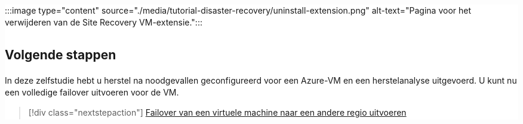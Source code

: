    :::image type="content" source="./media/tutorial-disaster-recovery/uninstall-extension.png" alt-text="Pagina voor het verwijderen van de Site Recovery VM-extensie.":::



## <a name="next-steps"></a>Volgende stappen

In deze zelfstudie hebt u herstel na noodgevallen geconfigureerd voor een Azure-VM en een herstelanalyse uitgevoerd. U kunt nu een volledige failover uitvoeren voor de VM.

> [!div class="nextstepaction"]
> [Failover van een virtuele machine naar een andere regio uitvoeren](../../site-recovery/azure-to-azure-tutorial-dr-drill.md)
